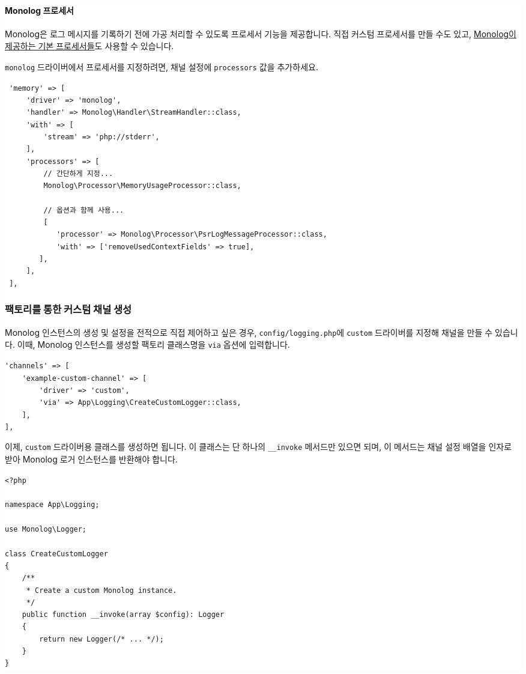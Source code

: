 <a name="monolog-processors"></a>
#### Monolog 프로세서

Monolog은 로그 메시지를 기록하기 전에 가공 처리할 수 있도록 프로세서 기능을 제공합니다. 직접 커스텀 프로세서를 만들 수도 있고, [Monolog이 제공하는 기본 프로세서들](https://github.com/Seldaek/monolog/tree/main/src/Monolog/Processor)도 사용할 수 있습니다.

`monolog` 드라이버에서 프로세서를 지정하려면, 채널 설정에 `processors` 값을 추가하세요.

```
 'memory' => [
     'driver' => 'monolog',
     'handler' => Monolog\Handler\StreamHandler::class,
     'with' => [
         'stream' => 'php://stderr',
     ],
     'processors' => [
         // 간단하게 지정...
         Monolog\Processor\MemoryUsageProcessor::class,

         // 옵션과 함께 사용...
         [
            'processor' => Monolog\Processor\PsrLogMessageProcessor::class,
            'with' => ['removeUsedContextFields' => true],
        ],
     ],
 ],
```

<a name="creating-custom-channels-via-factories"></a>
### 팩토리를 통한 커스텀 채널 생성

Monolog 인스턴스의 생성 및 설정을 전적으로 직접 제어하고 싶은 경우, `config/logging.php`에 `custom` 드라이버를 지정해 채널을 만들 수 있습니다. 이때, Monolog 인스턴스를 생성할 팩토리 클래스명을 `via` 옵션에 입력합니다.

```
'channels' => [
    'example-custom-channel' => [
        'driver' => 'custom',
        'via' => App\Logging\CreateCustomLogger::class,
    ],
],
```

이제, `custom` 드라이버용 클래스를 생성하면 됩니다. 이 클래스는 단 하나의 `__invoke` 메서드만 있으면 되며, 이 메서드는 채널 설정 배열을 인자로 받아 Monolog 로거 인스턴스를 반환해야 합니다.

```
<?php

namespace App\Logging;

use Monolog\Logger;

class CreateCustomLogger
{
    /**
     * Create a custom Monolog instance.
     */
    public function __invoke(array $config): Logger
    {
        return new Logger(/* ... */);
    }
}
```
